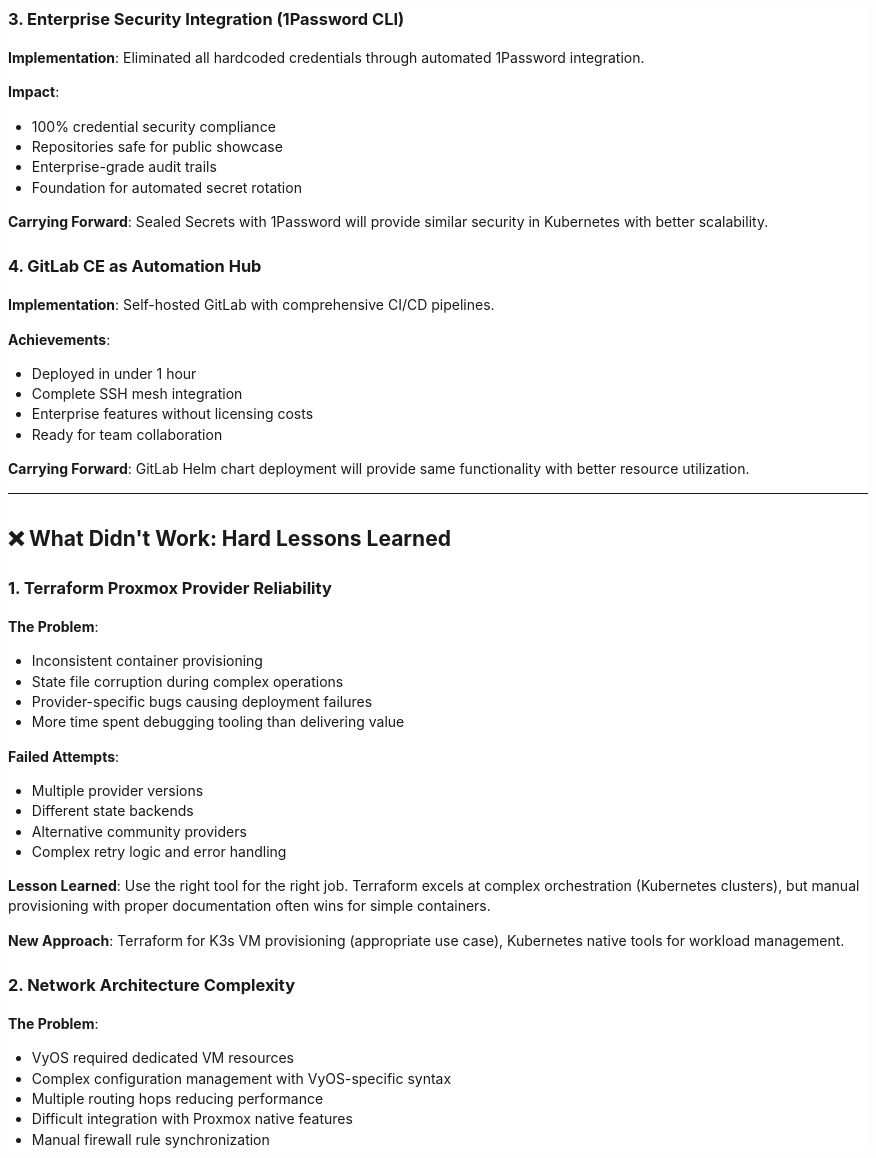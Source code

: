 ### **3. Enterprise Security Integration (1Password CLI)**

**Implementation**: Eliminated all hardcoded credentials through automated 1Password integration.

**Impact**:
- 100% credential security compliance
- Repositories safe for public showcase
- Enterprise-grade audit trails
- Foundation for automated secret rotation

**Carrying Forward**: Sealed Secrets with 1Password will provide similar security in Kubernetes with better scalability.

### **4. GitLab CE as Automation Hub**

**Implementation**: Self-hosted GitLab with comprehensive CI/CD pipelines.

**Achievements**:
- Deployed in under 1 hour
- Complete SSH mesh integration
- Enterprise features without licensing costs
- Ready for team collaboration

**Carrying Forward**: GitLab Helm chart deployment will provide same functionality with better resource utilization.

---

## ❌ **What Didn't Work: Hard Lessons Learned**

### **1. Terraform Proxmox Provider Reliability**

**The Problem**: 
- Inconsistent container provisioning
- State file corruption during complex operations
- Provider-specific bugs causing deployment failures
- More time spent debugging tooling than delivering value

**Failed Attempts**:
- Multiple provider versions
- Different state backends
- Alternative community providers
- Complex retry logic and error handling

**Lesson Learned**: Use the right tool for the right job. Terraform excels at complex orchestration (Kubernetes clusters), but manual provisioning with proper documentation often wins for simple containers.

**New Approach**: Terraform for K3s VM provisioning (appropriate use case), Kubernetes native tools for workload management.

### **2. Network Architecture Complexity**

**The Problem**:
- VyOS required dedicated VM resources
- Complex configuration management with VyOS-specific syntax
- Multiple routing hops reducing performance
- Difficult integration with Proxmox native features
- Manual firewall rule synchronization
